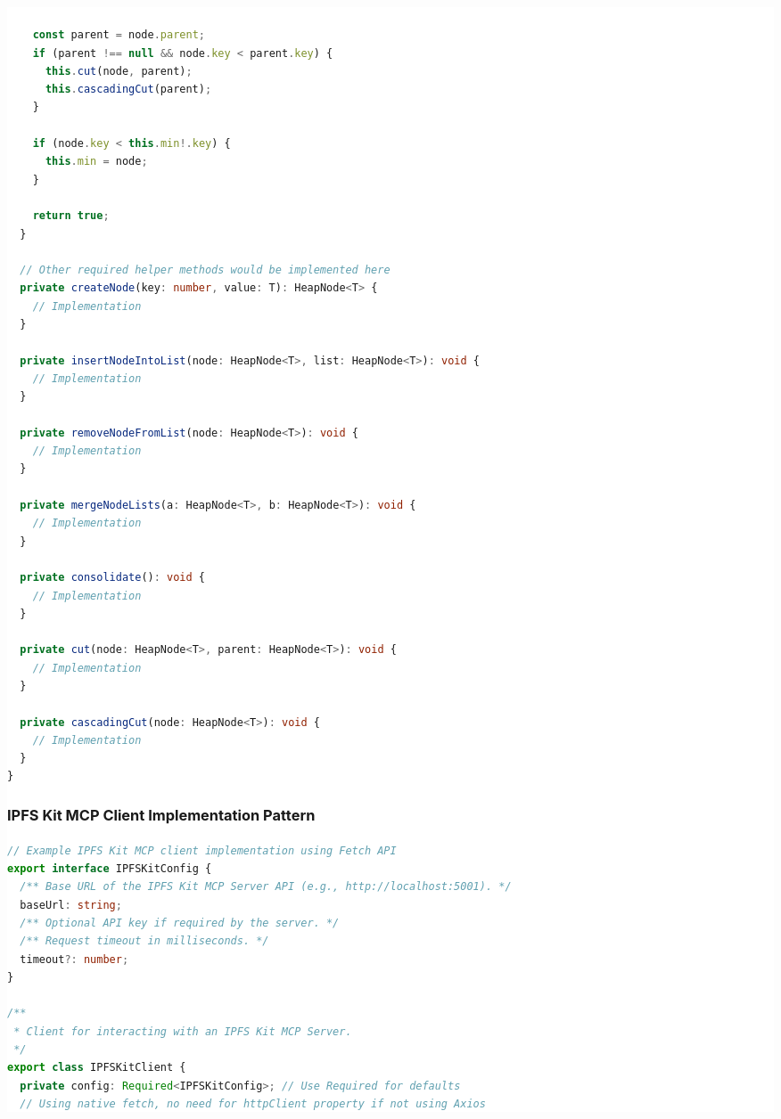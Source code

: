 ```typescript
    
    const parent = node.parent;
    if (parent !== null && node.key < parent.key) {
      this.cut(node, parent);
      this.cascadingCut(parent);
    }
    
    if (node.key < this.min!.key) {
      this.min = node;
    }
    
    return true;
  }
  
  // Other required helper methods would be implemented here
  private createNode(key: number, value: T): HeapNode<T> {
    // Implementation
  }
  
  private insertNodeIntoList(node: HeapNode<T>, list: HeapNode<T>): void {
    // Implementation
  }
  
  private removeNodeFromList(node: HeapNode<T>): void {
    // Implementation
  }
  
  private mergeNodeLists(a: HeapNode<T>, b: HeapNode<T>): void {
    // Implementation
  }
  
  private consolidate(): void {
    // Implementation
  }
  
  private cut(node: HeapNode<T>, parent: HeapNode<T>): void {
    // Implementation
  }
  
  private cascadingCut(node: HeapNode<T>): void {
    // Implementation
  }
}
```

### IPFS Kit MCP Client Implementation Pattern

```typescript
// Example IPFS Kit MCP client implementation using Fetch API
export interface IPFSKitConfig {
  /** Base URL of the IPFS Kit MCP Server API (e.g., http://localhost:5001). */
  baseUrl: string;
  /** Optional API key if required by the server. */
  /** Request timeout in milliseconds. */
  timeout?: number;
}

/**
 * Client for interacting with an IPFS Kit MCP Server.
 */
export class IPFSKitClient {
  private config: Required<IPFSKitConfig>; // Use Required for defaults
  // Using native fetch, no need for httpClient property if not using Axios
```